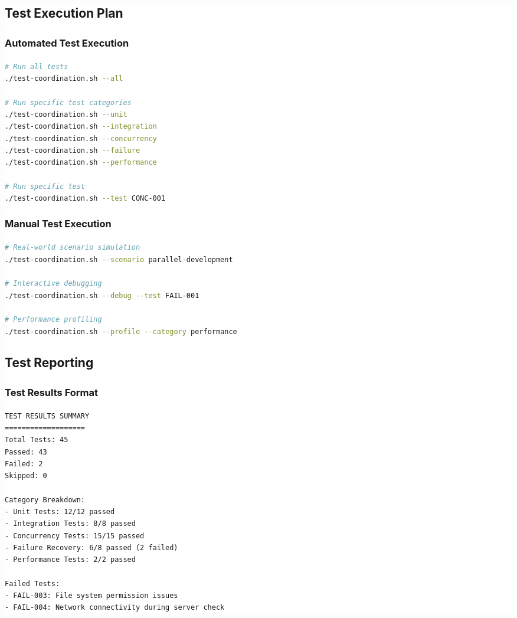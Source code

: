 ## Test Execution Plan

### Automated Test Execution
```bash
# Run all tests
./test-coordination.sh --all

# Run specific test categories
./test-coordination.sh --unit
./test-coordination.sh --integration
./test-coordination.sh --concurrency
./test-coordination.sh --failure
./test-coordination.sh --performance

# Run specific test
./test-coordination.sh --test CONC-001
```

### Manual Test Execution
```bash
# Real-world scenario simulation
./test-coordination.sh --scenario parallel-development

# Interactive debugging
./test-coordination.sh --debug --test FAIL-001

# Performance profiling
./test-coordination.sh --profile --category performance
```

## Test Reporting

### Test Results Format
```
TEST RESULTS SUMMARY
===================
Total Tests: 45
Passed: 43
Failed: 2
Skipped: 0

Category Breakdown:
- Unit Tests: 12/12 passed
- Integration Tests: 8/8 passed
- Concurrency Tests: 15/15 passed
- Failure Recovery: 6/8 passed (2 failed)
- Performance Tests: 2/2 passed

Failed Tests:
- FAIL-003: File system permission issues
- FAIL-004: Network connectivity during server check
```

